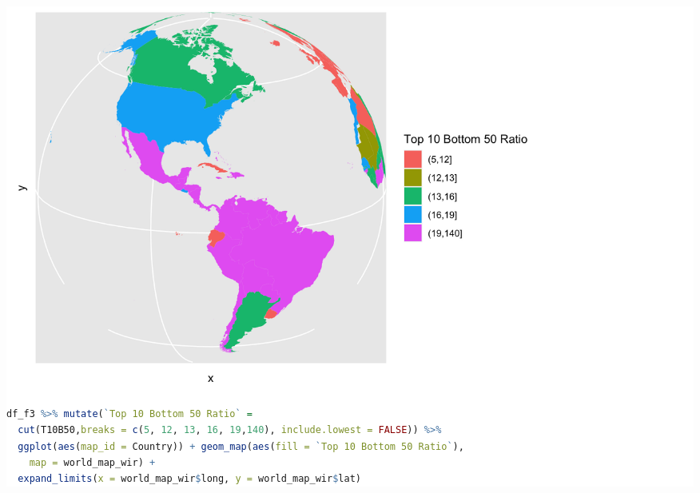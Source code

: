 <img src="10-tidyr_files/figure-html/unnamed-chunk-25-1.png" width="672" />





```r
df_f3 %>% mutate(`Top 10 Bottom 50 Ratio` = 
  cut(T10B50,breaks = c(5, 12, 13, 16, 19,140), include.lowest = FALSE)) %>%
  ggplot(aes(map_id = Country)) + geom_map(aes(fill = `Top 10 Bottom 50 Ratio`), 
    map = world_map_wir) + 
  expand_limits(x = world_map_wir$long, y = world_map_wir$lat)
```
